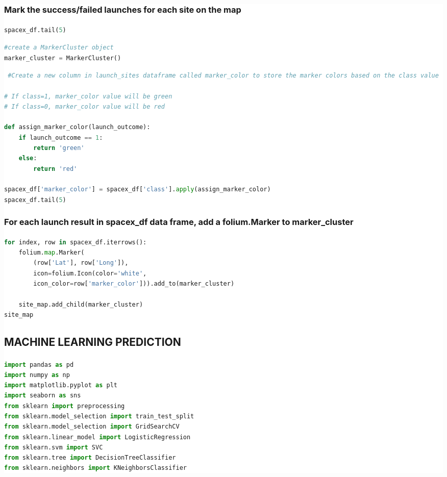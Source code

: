 
### Mark the success/failed launches for each site on the map


```python
spacex_df.tail(5)
```


```python
#create a MarkerCluster object
marker_cluster = MarkerCluster()
```


```python
 #Create a new column in launch_sites dataframe called marker_color to store the marker colors based on the class value
    
# If class=1, marker_color value will be green
# If class=0, marker_color value will be red

def assign_marker_color(launch_outcome):
    if launch_outcome == 1:
        return 'green'
    else:
        return 'red'
    
spacex_df['marker_color'] = spacex_df['class'].apply(assign_marker_color)
spacex_df.tail(5)
```

### For each launch result in spacex_df data frame, add a folium.Marker to marker_cluster


```python
for index, row in spacex_df.iterrows():
    folium.map.Marker(
        (row['Lat'], row['Long']), 
        icon=folium.Icon(color='white', 
        icon_color=row['marker_color'])).add_to(marker_cluster)

    site_map.add_child(marker_cluster)
site_map 
```

## MACHINE LEARNING PREDICTION


```python
import pandas as pd
import numpy as np
import matplotlib.pyplot as plt
import seaborn as sns
from sklearn import preprocessing
from sklearn.model_selection import train_test_split
from sklearn.model_selection import GridSearchCV
from sklearn.linear_model import LogisticRegression
from sklearn.svm import SVC
from sklearn.tree import DecisionTreeClassifier
from sklearn.neighbors import KNeighborsClassifier
```

